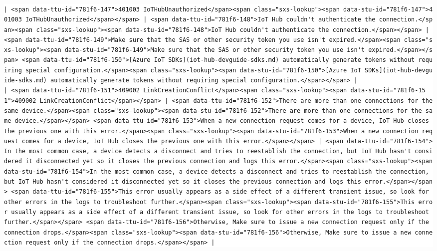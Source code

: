     | <span data-ttu-id="781f6-147">401003 IoTHubUnauthorized</span><span class="sxs-lookup"><span data-stu-id="781f6-147">401003 IoTHubUnauthorized</span></span> | <span data-ttu-id="781f6-148">IoT Hub couldn't authenticate the connection.</span><span class="sxs-lookup"><span data-stu-id="781f6-148">IoT Hub couldn't authenticate the connection.</span></span> | <span data-ttu-id="781f6-149">Make sure that the SAS or other security token you use isn't expired.</span><span class="sxs-lookup"><span data-stu-id="781f6-149">Make sure that the SAS or other security token you use isn't expired.</span></span> <span data-ttu-id="781f6-150">[Azure IoT SDKs](iot-hub-devguide-sdks.md) automatically generate tokens without requiring special configuration.</span><span class="sxs-lookup"><span data-stu-id="781f6-150">[Azure IoT SDKs](iot-hub-devguide-sdks.md) automatically generate tokens without requiring special configuration.</span></span> |
    | <span data-ttu-id="781f6-151">409002 LinkCreationConflict</span><span class="sxs-lookup"><span data-stu-id="781f6-151">409002 LinkCreationConflict</span></span> | <span data-ttu-id="781f6-152">There are more than one connections for the same device.</span><span class="sxs-lookup"><span data-stu-id="781f6-152">There are more than one connections for the same device.</span></span> <span data-ttu-id="781f6-153">When a new connection request comes for a device, IoT Hub closes the previous one with this error.</span><span class="sxs-lookup"><span data-stu-id="781f6-153">When a new connection request comes for a device, IoT Hub closes the previous one with this error.</span></span> | <span data-ttu-id="781f6-154">In the most common case, a device detects a disconnect and tries to reestablish the connection, but IoT Hub hasn't considered it disconnected yet so it closes the previous connection and logs this error.</span><span class="sxs-lookup"><span data-stu-id="781f6-154">In the most common case, a device detects a disconnect and tries to reestablish the connection, but IoT Hub hasn't considered it disconnected yet so it closes the previous connection and logs this error.</span></span> <span data-ttu-id="781f6-155">This error usually appears as a side effect of a different transient issue, so look for other errors in the logs to troubleshoot further.</span><span class="sxs-lookup"><span data-stu-id="781f6-155">This error usually appears as a side effect of a different transient issue, so look for other errors in the logs to troubleshoot further.</span></span> <span data-ttu-id="781f6-156">Otherwise, Make sure to issue a new connection request only if the connection drops.</span><span class="sxs-lookup"><span data-stu-id="781f6-156">Otherwise, Make sure to issue a new connection request only if the connection drops.</span></span> |